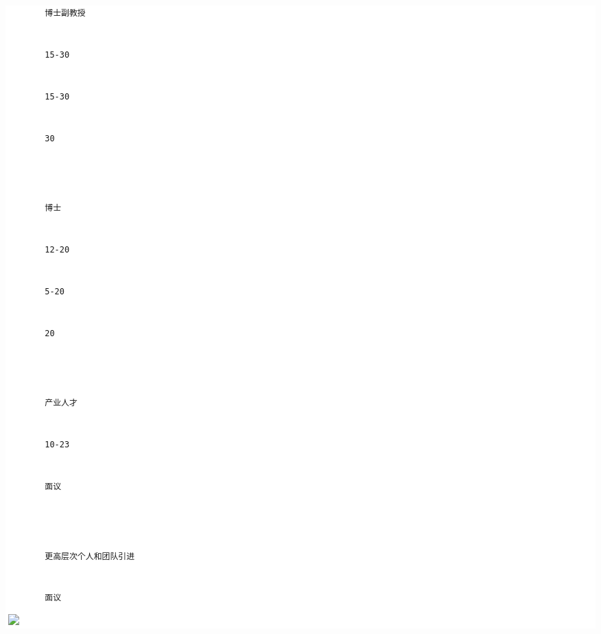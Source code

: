         
        
            
            博士副教授
            
            
            15-30
            
            
            15-30
            
            
            30
            
        
        
            
            博士
            
            
            12-20
            
            
            5-20
            
            
            20
            
        
        
            
            产业人才
            
            
            10-23
            
            
            面议
            
        
        
            
            更高层次个人和团队引进
            
            
            面议
            
        
    

 ![](https://cdn.weiweiblog.cn/20181015134814.png)